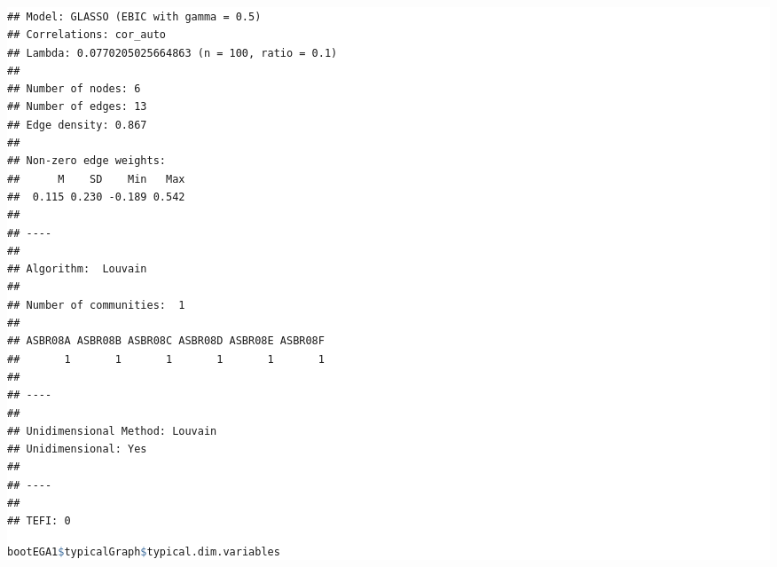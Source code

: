     ## Model: GLASSO (EBIC with gamma = 0.5)
    ## Correlations: cor_auto
    ## Lambda: 0.0770205025664863 (n = 100, ratio = 0.1)
    ## 
    ## Number of nodes: 6
    ## Number of edges: 13
    ## Edge density: 0.867
    ## 
    ## Non-zero edge weights: 
    ##      M    SD    Min   Max
    ##  0.115 0.230 -0.189 0.542
    ## 
    ## ----
    ## 
    ## Algorithm:  Louvain
    ## 
    ## Number of communities:  1
    ## 
    ## ASBR08A ASBR08B ASBR08C ASBR08D ASBR08E ASBR08F 
    ##       1       1       1       1       1       1 
    ## 
    ## ----
    ## 
    ## Unidimensional Method: Louvain
    ## Unidimensional: Yes
    ## 
    ## ----
    ## 
    ## TEFI: 0

``` r
bootEGA1$typicalGraph$typical.dim.variables
```
